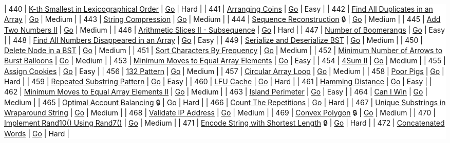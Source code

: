 | <span id="440">440</span> | [K-th Smallest in Lexicographical Order](https://leetcode.com/problems/k-th-smallest-in-lexicographical-order "字典序的第K小数字") | [Go](../problems/k-th-smallest-in-lexicographical-order) | Hard |
| <span id="441">441</span> | [Arranging Coins](https://leetcode.com/problems/arranging-coins "排列硬币") | [Go](../problems/arranging-coins) | Easy |
| <span id="442">442</span> | [Find All Duplicates in an Array](https://leetcode.com/problems/find-all-duplicates-in-an-array "数组中重复的数据") | [Go](../problems/find-all-duplicates-in-an-array) | Medium |
| <span id="443">443</span> | [String Compression](https://leetcode.com/problems/string-compression "压缩字符串") | [Go](../problems/string-compression) | Medium |
| <span id="444">444</span> | [Sequence Reconstruction](https://leetcode.com/problems/sequence-reconstruction "序列重建") 🔒 | [Go](../problems/sequence-reconstruction) | Medium |
| <span id="445">445</span> | [Add Two Numbers II](https://leetcode.com/problems/add-two-numbers-ii "两数相加 II") | [Go](../problems/add-two-numbers-ii) | Medium |
| <span id="446">446</span> | [Arithmetic Slices II - Subsequence](https://leetcode.com/problems/arithmetic-slices-ii-subsequence "等差数列划分 II - 子序列") | [Go](../problems/arithmetic-slices-ii-subsequence) | Hard |
| <span id="447">447</span> | [Number of Boomerangs](https://leetcode.com/problems/number-of-boomerangs "回旋镖的数量") | [Go](../problems/number-of-boomerangs) | Easy |
| <span id="448">448</span> | [Find All Numbers Disappeared in an Array](https://leetcode.com/problems/find-all-numbers-disappeared-in-an-array "找到所有数组中消失的数字") | [Go](../problems/find-all-numbers-disappeared-in-an-array) | Easy |
| <span id="449">449</span> | [Serialize and Deserialize BST](https://leetcode.com/problems/serialize-and-deserialize-bst "序列化和反序列化二叉搜索树") | [Go](../problems/serialize-and-deserialize-bst) | Medium |
| <span id="450">450</span> | [Delete Node in a BST](https://leetcode.com/problems/delete-node-in-a-bst "删除二叉搜索树中的节点") | [Go](../problems/delete-node-in-a-bst) | Medium |
| <span id="451">451</span> | [Sort Characters By Frequency](https://leetcode.com/problems/sort-characters-by-frequency "根据字符出现频率排序") | [Go](../problems/sort-characters-by-frequency) | Medium |
| <span id="452">452</span> | [Minimum Number of Arrows to Burst Balloons](https://leetcode.com/problems/minimum-number-of-arrows-to-burst-balloons "用最少数量的箭引爆气球") | [Go](../problems/minimum-number-of-arrows-to-burst-balloons) | Medium |
| <span id="453">453</span> | [Minimum Moves to Equal Array Elements](https://leetcode.com/problems/minimum-moves-to-equal-array-elements "最小移动次数使数组元素相等") | [Go](../problems/minimum-moves-to-equal-array-elements) | Easy |
| <span id="454">454</span> | [4Sum II](https://leetcode.com/problems/4sum-ii "四数相加 II") | [Go](../problems/4sum-ii) | Medium |
| <span id="455">455</span> | [Assign Cookies](https://leetcode.com/problems/assign-cookies "分发饼干") | [Go](../problems/assign-cookies) | Easy |
| <span id="456">456</span> | [132 Pattern](https://leetcode.com/problems/132-pattern "132模式") | [Go](../problems/132-pattern) | Medium |
| <span id="457">457</span> | [Circular Array Loop](https://leetcode.com/problems/circular-array-loop "环形数组循环") | [Go](../problems/circular-array-loop) | Medium |
| <span id="458">458</span> | [Poor Pigs](https://leetcode.com/problems/poor-pigs "可怜的小猪") | [Go](../problems/poor-pigs) | Hard |
| <span id="459">459</span> | [Repeated Substring Pattern](https://leetcode.com/problems/repeated-substring-pattern "重复的子字符串") | [Go](../problems/repeated-substring-pattern) | Easy |
| <span id="460">460</span> | [LFU Cache](https://leetcode.com/problems/lfu-cache "LFU缓存") | [Go](../problems/lfu-cache) | Hard |
| <span id="461">461</span> | [Hamming Distance](https://leetcode.com/problems/hamming-distance "汉明距离") | [Go](../problems/hamming-distance) | Easy |
| <span id="462">462</span> | [Minimum Moves to Equal Array Elements II](https://leetcode.com/problems/minimum-moves-to-equal-array-elements-ii "最少移动次数使数组元素相等 II") | [Go](../problems/minimum-moves-to-equal-array-elements-ii) | Medium |
| <span id="463">463</span> | [Island Perimeter](https://leetcode.com/problems/island-perimeter "岛屿的周长") | [Go](../problems/island-perimeter) | Easy |
| <span id="464">464</span> | [Can I Win](https://leetcode.com/problems/can-i-win "我能赢吗") | [Go](../problems/can-i-win) | Medium |
| <span id="465">465</span> | [Optimal Account Balancing](https://leetcode.com/problems/optimal-account-balancing "最优账单平衡") 🔒 | [Go](../problems/optimal-account-balancing) | Hard |
| <span id="466">466</span> | [Count The Repetitions](https://leetcode.com/problems/count-the-repetitions "统计重复个数") | [Go](../problems/count-the-repetitions) | Hard |
| <span id="467">467</span> | [Unique Substrings in Wraparound String](https://leetcode.com/problems/unique-substrings-in-wraparound-string "环绕字符串中唯一的子字符串") | [Go](../problems/unique-substrings-in-wraparound-string) | Medium |
| <span id="468">468</span> | [Validate IP Address](https://leetcode.com/problems/validate-ip-address "验证IP地址") | [Go](../problems/validate-ip-address) | Medium |
| <span id="469">469</span> | [Convex Polygon](https://leetcode.com/problems/convex-polygon "凸多边形") 🔒 | [Go](../problems/convex-polygon) | Medium |
| <span id="470">470</span> | [Implement Rand10() Using Rand7()](https://leetcode.com/problems/implement-rand10-using-rand7 "用 Rand7() 实现 Rand10()") | [Go](../problems/implement-rand10-using-rand7) | Medium |
| <span id="471">471</span> | [Encode String with Shortest Length](https://leetcode.com/problems/encode-string-with-shortest-length "编码最短长度的字符串") 🔒 | [Go](../problems/encode-string-with-shortest-length) | Hard |
| <span id="472">472</span> | [Concatenated Words](https://leetcode.com/problems/concatenated-words "连接词") | [Go](../problems/concatenated-words) | Hard |